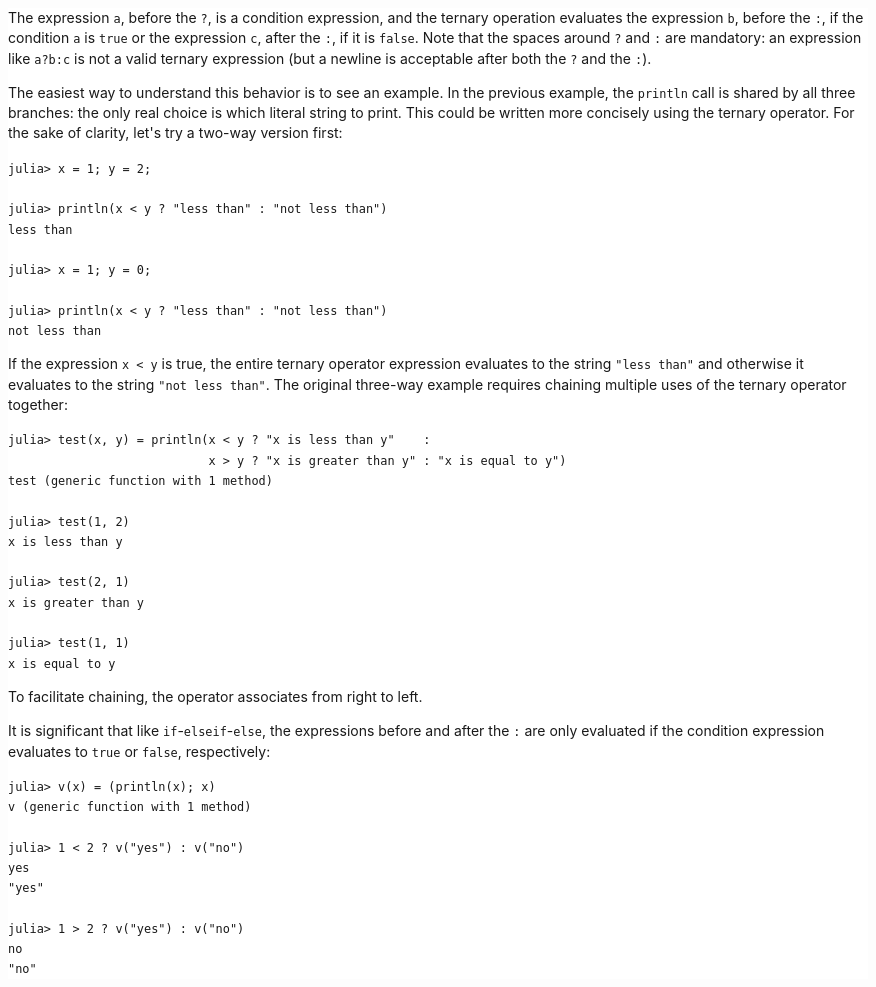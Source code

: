 The expression `a`, before the `?`, is a condition expression, and the ternary operation evaluates the expression `b`, before the `:`, if the condition `a` is `true` or the expression `c`, after the `:`, if it is `false`. Note that the spaces around `?` and `:` are mandatory: an expression like `a?b:c` is not a valid ternary expression (but a newline is acceptable after both the `?` and the `:`).

The easiest way to understand this behavior is to see an example. In the previous example, the `println` call is shared by all three branches: the only real choice is which literal string to print. This could be written more concisely using the ternary operator. For the sake of clarity, let's try a two-way version first:

```jldoctest
julia> x = 1; y = 2;

julia> println(x < y ? "less than" : "not less than")
less than

julia> x = 1; y = 0;

julia> println(x < y ? "less than" : "not less than")
not less than
```

If the expression `x < y` is true, the entire ternary operator expression evaluates to the string `"less than"` and otherwise it evaluates to the string `"not less than"`. The original three-way example requires chaining multiple uses of the ternary operator together:

```jldoctest
julia> test(x, y) = println(x < y ? "x is less than y"    :
                            x > y ? "x is greater than y" : "x is equal to y")
test (generic function with 1 method)

julia> test(1, 2)
x is less than y

julia> test(2, 1)
x is greater than y

julia> test(1, 1)
x is equal to y
```

To facilitate chaining, the operator associates from right to left.

It is significant that like `if`-`elseif`-`else`, the expressions before and after the `:` are only evaluated if the condition expression evaluates to `true` or `false`, respectively:

```jldoctest
julia> v(x) = (println(x); x)
v (generic function with 1 method)

julia> 1 < 2 ? v("yes") : v("no")
yes
"yes"

julia> 1 > 2 ? v("yes") : v("no")
no
"no"
```
